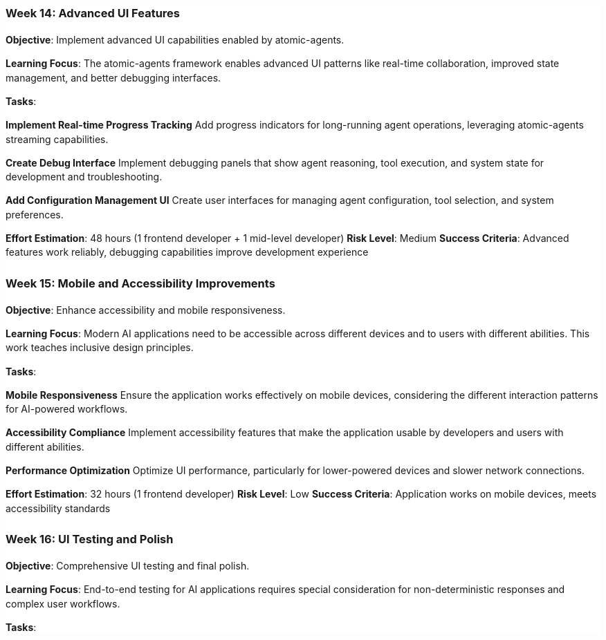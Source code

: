 ### Week 14: Advanced UI Features

**Objective**: Implement advanced UI capabilities enabled by atomic-agents.

**Learning Focus**: The atomic-agents framework enables advanced UI patterns like real-time collaboration, improved state management, and better debugging interfaces.

**Tasks**:

**Implement Real-time Progress Tracking**
Add progress indicators for long-running agent operations, leveraging atomic-agents streaming capabilities.

**Create Debug Interface**
Implement debugging panels that show agent reasoning, tool execution, and system state for development and troubleshooting.

**Add Configuration Management UI**
Create user interfaces for managing agent configuration, tool selection, and system preferences.

**Effort Estimation**: 48 hours (1 frontend developer + 1 mid-level developer)
**Risk Level**: Medium
**Success Criteria**: Advanced features work reliably, debugging capabilities improve development experience

### Week 15: Mobile and Accessibility Improvements

**Objective**: Enhance accessibility and mobile responsiveness.

**Learning Focus**: Modern AI applications need to be accessible across different devices and to users with different abilities. This work teaches inclusive design principles.

**Tasks**:

**Mobile Responsiveness**
Ensure the application works effectively on mobile devices, considering the different interaction patterns for AI-powered workflows.

**Accessibility Compliance**
Implement accessibility features that make the application usable by developers and users with different abilities.

**Performance Optimization**
Optimize UI performance, particularly for lower-powered devices and slower network connections.

**Effort Estimation**: 32 hours (1 frontend developer)
**Risk Level**: Low
**Success Criteria**: Application works on mobile devices, meets accessibility standards

### Week 16: UI Testing and Polish

**Objective**: Comprehensive UI testing and final polish.

**Learning Focus**: End-to-end testing for AI applications requires special consideration for non-deterministic responses and complex user workflows.

**Tasks**:
